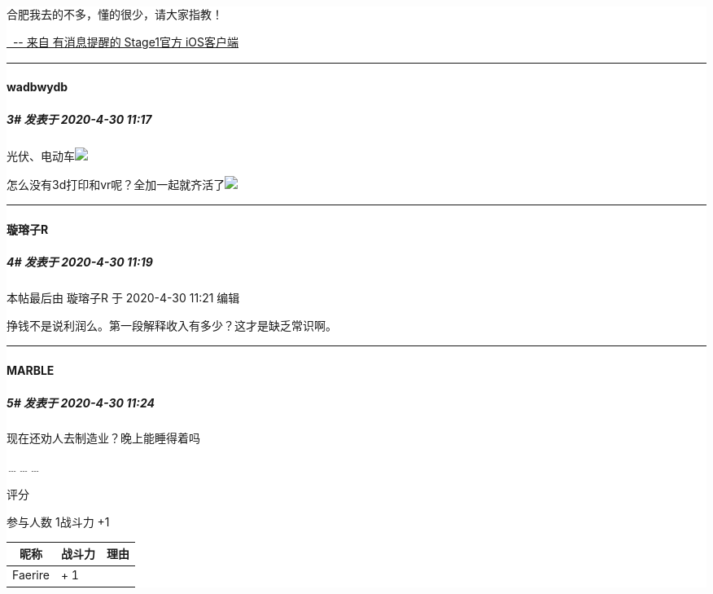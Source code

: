 合肥我去的不多，懂的很少，请大家指教！

[  -- 来自 有消息提醒的 Stage1官方 iOS客户端](https://itunes.apple.com/fi/app/saraba1st/id1221237470?mt=8)







*****

####  wadbwydb  
##### 3#       发表于 2020-4-30 11:17




光伏、电动车<img src="https://static.saraba1st.com/image/smiley/face2017/067.png" referrerpolicy="no-referrer">

怎么没有3d打印和vr呢？全加一起就齐活了<img src="https://static.saraba1st.com/image/smiley/face2017/067.png" referrerpolicy="no-referrer">







*****

####  璇瑢子R  
##### 4#       发表于 2020-4-30 11:19



 本帖最后由 璇瑢子R 于 2020-4-30 11:21 编辑 

挣钱不是说利润么。第一段解释收入有多少？这才是缺乏常识啊。







*****

####  MARBLE  
##### 5#       发表于 2020-4-30 11:24




现在还劝人去制造业？晚上能睡得着吗



﹍﹍﹍

评分





 参与人数 1战斗力 +1

|昵称|战斗力|理由|
|----|---|---|
| Faerire| + 1||
